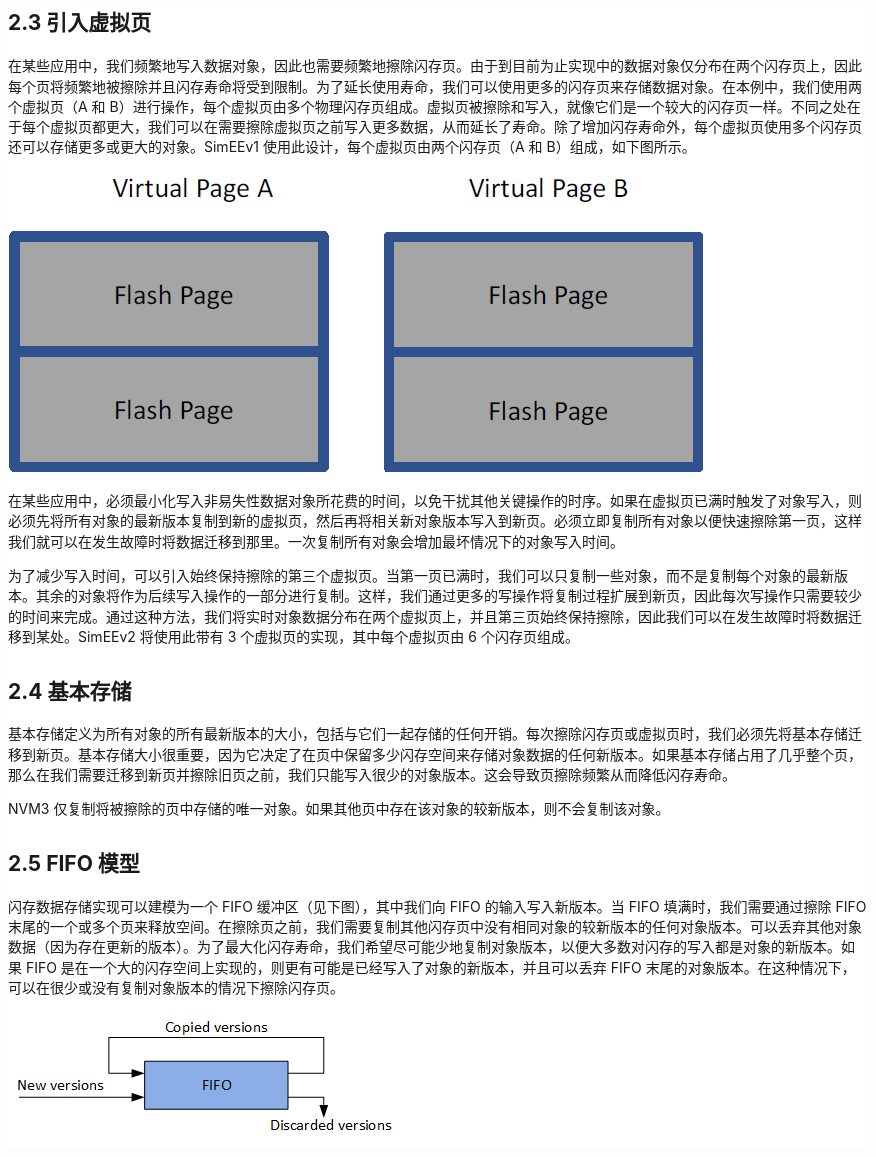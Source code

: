 ## 2.3 引入虚拟页

在某些应用中，我们频繁地写入数据对象，因此也需要频繁地擦除闪存页。由于到目前为止实现中的数据对象仅分布在两个闪存页上，因此每个页将频繁地被擦除并且闪存寿命将受到限制。为了延长使用寿命，我们可以使用更多的闪存页来存储数据对象。在本例中，我们使用两个虚拟页（A 和 B）进行操作，每个虚拟页由多个物理闪存页组成。虚拟页被擦除和写入，就像它们是一个较大的闪存页一样。不同之处在于每个虚拟页都更大，我们可以在需要擦除虚拟页之前写入更多数据，从而延长了寿命。除了增加闪存寿命外，每个虚拟页使用多个闪存页还可以存储更多或更大的对象。SimEEv1 使用此设计，每个虚拟页由两个闪存页（A 和 B）组成，如下图所示。

<p>
    <img src="../images/UG103.7/Figure%202.5.%20Virtual%20Pages.png"
         alt="Figure 2.5. Virtual Pages"
         title="Figure 2.5. Virtual Pages">
</p>

在某些应用中，必须最小化写入非易失性数据对象所花费的时间，以免干扰其他关键操作的时序。如果在虚拟页已满时触发了对象写入，则必须先将所有对象的最新版本复制到新的虚拟页，然后再将相关新对象版本写入到新页。必须立即复制所有对象以便快速擦除第一页，这样我们就可以在发生故障时将数据迁移到那里。一次复制所有对象会增加最坏情况下的对象写入时间。

为了减少写入时间，可以引入始终保持擦除的第三个虚拟页。当第一页已满时，我们可以只复制一些对象，而不是复制每个对象的最新版本。其余的对象将作为后续写入操作的一部分进行复制。这样，我们通过更多的写操作将复制过程扩展到新页，因此每次写操作只需要较少的时间来完成。通过这种方法，我们将实时对象数据分布在两个虚拟页上，并且第三页始终保持擦除，因此我们可以在发生故障时将数据迁移到某处。SimEEv2 将使用此带有 3 个虚拟页的实现，其中每个虚拟页由 6 个闪存页组成。

## 2.4 基本存储

基本存储定义为所有对象的所有最新版本的大小，包括与它们一起存储的任何开销。每次擦除闪存页或虚拟页时，我们必须先将基本存储迁移到新页。基本存储大小很重要，因为它决定了在页中保留多少闪存空间来存储对象数据的任何新版本。如果基本存储占用了几乎整个页，那么在我们需要迁移到新页并擦除旧页之前，我们只能写入很少的对象版本。这会导致页擦除频繁从而降低闪存寿命。

NVM3 仅复制将被擦除的页中存储的唯一对象。如果其他页中存在该对象的较新版本，则不会复制该对象。

## 2.5 FIFO 模型

闪存数据存储实现可以建模为一个 FIFO 缓冲区（见下图），其中我们向 FIFO 的输入写入新版本。当 FIFO 填满时，我们需要通过擦除 FIFO 末尾的一个或多个页来释放空间。在擦除页之前，我们需要复制其他闪存页中没有相同对象的较新版本的任何对象版本。可以丢弃其他对象数据（因为存在更新的版本）。为了最大化闪存寿命，我们希望尽可能少地复制对象版本，以便大多数对闪存的写入都是对象的新版本。如果 FIFO 是在一个大的闪存空间上实现的，则更有可能是已经写入了对象的新版本，并且可以丢弃 FIFO 末尾的对象版本。在这种情况下，可以在很少或没有复制对象版本的情况下擦除闪存页。

<p>
    <img src="../images/UG103.7/Figure%202.6.%20FIFO%20Buffer.png"
         alt="Figure 2.6. FIFO Buffer"
         title="Figure 2.6. FIFO Buffer">
</p>
